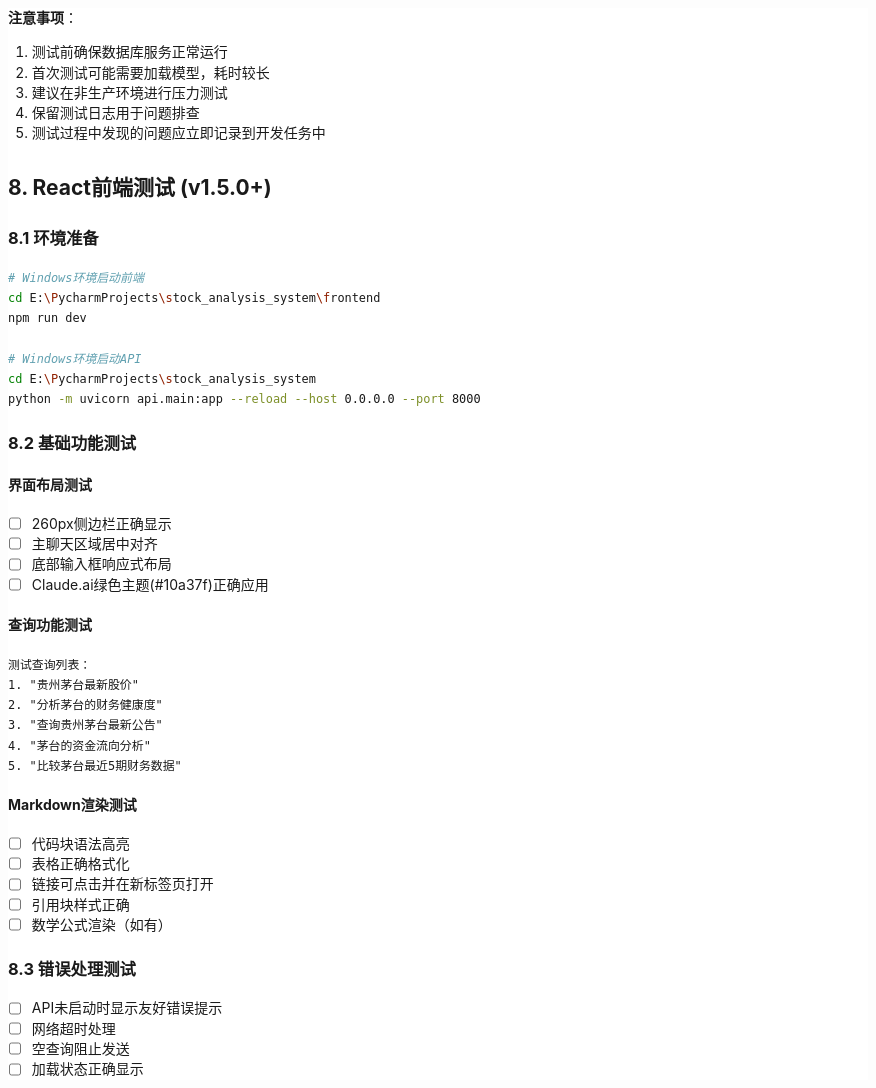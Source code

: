 
**注意事项**：
1. 测试前确保数据库服务正常运行
2. 首次测试可能需要加载模型，耗时较长
3. 建议在非生产环境进行压力测试
4. 保留测试日志用于问题排查
5. 测试过程中发现的问题应立即记录到开发任务中

## 8. React前端测试 (v1.5.0+)

### 8.1 环境准备
```bash
# Windows环境启动前端
cd E:\PycharmProjects\stock_analysis_system\frontend
npm run dev

# Windows环境启动API
cd E:\PycharmProjects\stock_analysis_system
python -m uvicorn api.main:app --reload --host 0.0.0.0 --port 8000
```

### 8.2 基础功能测试

#### 界面布局测试
- [ ] 260px侧边栏正确显示
- [ ] 主聊天区域居中对齐
- [ ] 底部输入框响应式布局
- [ ] Claude.ai绿色主题(#10a37f)正确应用

#### 查询功能测试
```
测试查询列表：
1. "贵州茅台最新股价"
2. "分析茅台的财务健康度"
3. "查询贵州茅台最新公告"
4. "茅台的资金流向分析"
5. "比较茅台最近5期财务数据"
```

#### Markdown渲染测试
- [ ] 代码块语法高亮
- [ ] 表格正确格式化
- [ ] 链接可点击并在新标签页打开
- [ ] 引用块样式正确
- [ ] 数学公式渲染（如有）

### 8.3 错误处理测试
- [ ] API未启动时显示友好错误提示
- [ ] 网络超时处理
- [ ] 空查询阻止发送
- [ ] 加载状态正确显示
